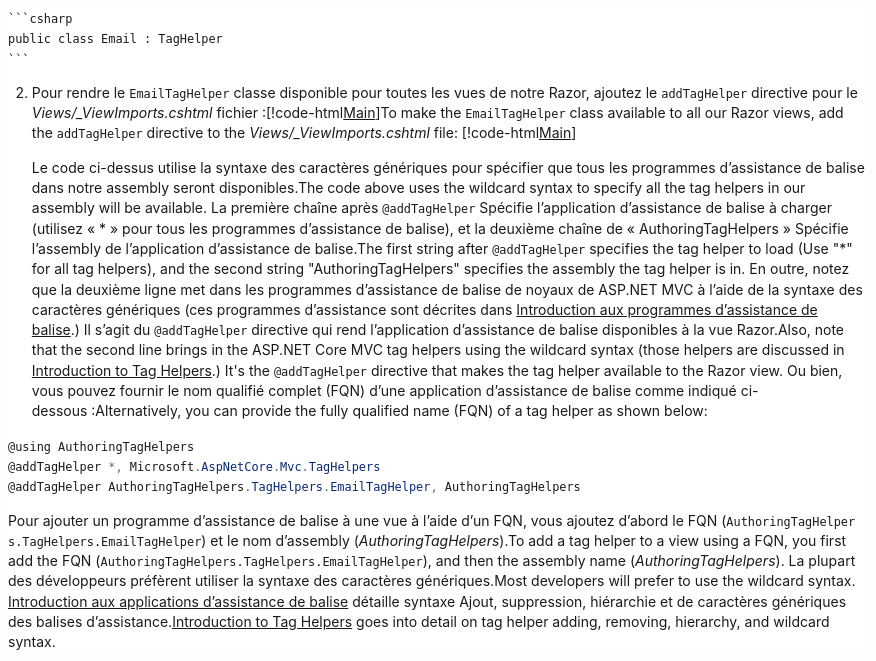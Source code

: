     ```csharp
    public class Email : TagHelper
    ```

2.  <span data-ttu-id="f543f-136">Pour rendre le `EmailTagHelper` classe disponible pour toutes les vues de notre Razor, ajoutez le `addTagHelper` directive pour le *Views/_ViewImports.cshtml* fichier :[!code-html[Main](../../../mvc/views/tag-helpers/authoring/sample/AuthoringTagHelpers/src/AuthoringTagHelpers/Views/_ViewImportsCopyEmail.cshtml?highlight=2,3)]</span><span class="sxs-lookup"><span data-stu-id="f543f-136">To make the `EmailTagHelper` class available to all our Razor views, add the `addTagHelper` directive to the *Views/_ViewImports.cshtml* file: [!code-html[Main](../../../mvc/views/tag-helpers/authoring/sample/AuthoringTagHelpers/src/AuthoringTagHelpers/Views/_ViewImportsCopyEmail.cshtml?highlight=2,3)]</span></span>
    
    <span data-ttu-id="f543f-137">Le code ci-dessus utilise la syntaxe des caractères génériques pour spécifier que tous les programmes d’assistance de balise dans notre assembly seront disponibles.</span><span class="sxs-lookup"><span data-stu-id="f543f-137">The code above uses the wildcard syntax to specify all the tag helpers in our assembly will be available.</span></span> <span data-ttu-id="f543f-138">La première chaîne après `@addTagHelper` Spécifie l’application d’assistance de balise à charger (utilisez « * » pour tous les programmes d’assistance de balise), et la deuxième chaîne de « AuthoringTagHelpers » Spécifie l’assembly de l’application d’assistance de balise.</span><span class="sxs-lookup"><span data-stu-id="f543f-138">The first string after `@addTagHelper` specifies the tag helper to load (Use "*" for all tag helpers), and the second string "AuthoringTagHelpers" specifies the assembly the tag helper is in.</span></span> <span data-ttu-id="f543f-139">En outre, notez que la deuxième ligne met dans les programmes d’assistance de balise de noyaux de ASP.NET MVC à l’aide de la syntaxe des caractères génériques (ces programmes d’assistance sont décrites dans [Introduction aux programmes d’assistance de balise](intro.md).) Il s’agit du `@addTagHelper` directive qui rend l’application d’assistance de balise disponibles à la vue Razor.</span><span class="sxs-lookup"><span data-stu-id="f543f-139">Also, note that the second line brings in the ASP.NET Core MVC tag helpers using the wildcard syntax (those helpers are discussed in [Introduction to Tag Helpers](intro.md).) It's the `@addTagHelper` directive that makes the tag helper available to the Razor view.</span></span> <span data-ttu-id="f543f-140">Ou bien, vous pouvez fournir le nom qualifié complet (FQN) d’une application d’assistance de balise comme indiqué ci-dessous :</span><span class="sxs-lookup"><span data-stu-id="f543f-140">Alternatively, you can provide the fully qualified name (FQN) of a tag helper as shown below:</span></span>
    
```csharp
@using AuthoringTagHelpers
@addTagHelper *, Microsoft.AspNetCore.Mvc.TagHelpers
@addTagHelper AuthoringTagHelpers.TagHelpers.EmailTagHelper, AuthoringTagHelpers
```
    

    
<span data-ttu-id="f543f-141">Pour ajouter un programme d’assistance de balise à une vue à l’aide d’un FQN, vous ajoutez d’abord le FQN (`AuthoringTagHelpers.TagHelpers.EmailTagHelper`) et le nom d’assembly (*AuthoringTagHelpers*).</span><span class="sxs-lookup"><span data-stu-id="f543f-141">To add a tag helper to a view using a FQN, you first add the FQN (`AuthoringTagHelpers.TagHelpers.EmailTagHelper`), and then the assembly name (*AuthoringTagHelpers*).</span></span> <span data-ttu-id="f543f-142">La plupart des développeurs préfèrent utiliser la syntaxe des caractères génériques.</span><span class="sxs-lookup"><span data-stu-id="f543f-142">Most developers will prefer to use the wildcard syntax.</span></span> <span data-ttu-id="f543f-143">[Introduction aux applications d’assistance de balise](intro.md) détaille syntaxe Ajout, suppression, hiérarchie et de caractères génériques des balises d’assistance.</span><span class="sxs-lookup"><span data-stu-id="f543f-143">[Introduction to Tag Helpers](intro.md) goes into detail on tag helper adding, removing, hierarchy, and wildcard syntax.</span></span>
    